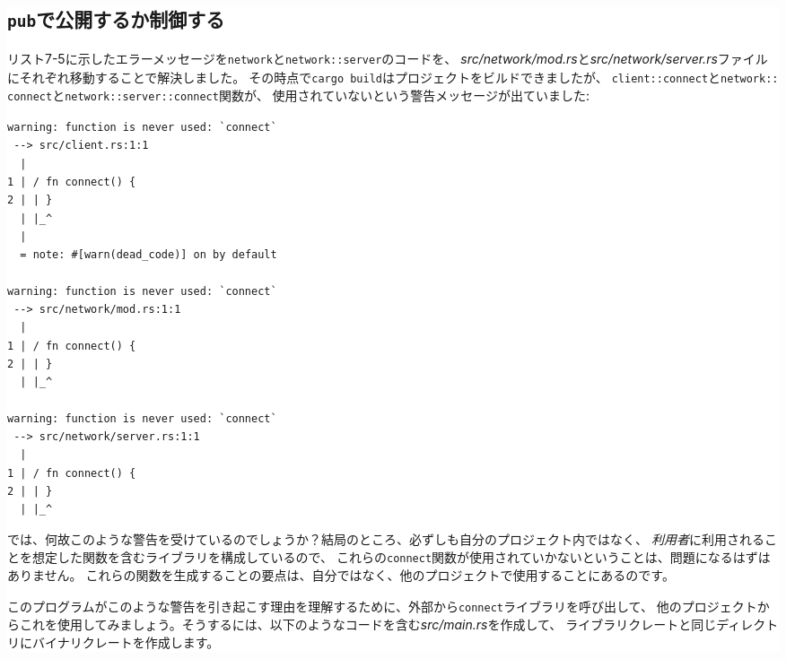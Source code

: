 

## `pub`で公開するか制御する








リスト7-5に示したエラーメッセージを`network`と`network::server`のコードを、
*src/network/mod.rs*と*src/network/server.rs*ファイルにそれぞれ移動することで解決しました。
その時点で`cargo build`はプロジェクトをビルドできましたが、
`client::connect`と`network::connect`と`network::server::connect`関数が、
使用されていないという警告メッセージが出ていました:

```text
warning: function is never used: `connect`
 --> src/client.rs:1:1
  |
1 | / fn connect() {
2 | | }
  | |_^
  |
  = note: #[warn(dead_code)] on by default

warning: function is never used: `connect`
 --> src/network/mod.rs:1:1
  |
1 | / fn connect() {
2 | | }
  | |_^

warning: function is never used: `connect`
 --> src/network/server.rs:1:1
  |
1 | / fn connect() {
2 | | }
  | |_^
```







では、何故このような警告を受けているのでしょうか？結局のところ、必ずしも自分のプロジェクト内ではなく、
*利用者*に利用されることを想定した関数を含むライブラリを構成しているので、
これらの`connect`関数が使用されていかないということは、問題になるはずはありません。
これらの関数を生成することの要点は、自分ではなく、他のプロジェクトで使用することにあるのです。






このプログラムがこのような警告を引き起こす理由を理解するために、外部から`connect`ライブラリを呼び出して、
他のプロジェクトからこれを使用してみましょう。そうするには、以下のようなコードを含む*src/main.rs*を作成して、
ライブラリクレートと同じディレクトリにバイナリクレートを作成します。
